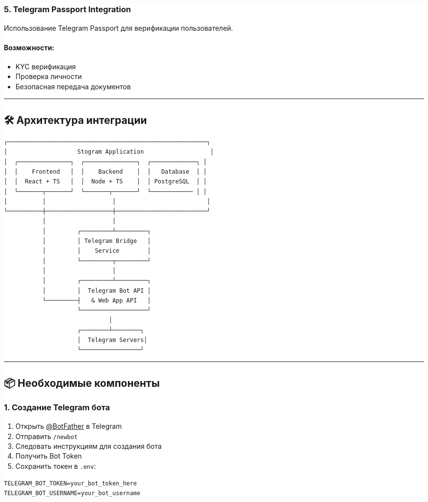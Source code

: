 
### 5. **Telegram Passport Integration**

Использование Telegram Passport для верификации пользователей.

#### Возможности:
- KYC верификация
- Проверка личности
- Безопасная передача документов

---

## 🛠 Архитектура интеграции

```
┌─────────────────────────────────────────────────────────┐
│                    Stogram Application                   │
│  ┌───────────────┐  ┌───────────────┐  ┌─────────────┐ │
│  │    Frontend   │  │    Backend    │  │   Database  │ │
│  │  React + TS   │  │  Node + TS    │  │ PostgreSQL  │ │
│  └───────┬───────┘  └───────┬───────┘  └──────────── │ │
│          │                   │                          │
└──────────┼───────────────────┼──────────────────────────┘
           │                   │
           │         ┌─────────┴─────────┐
           │         │ Telegram Bridge   │
           │         │    Service        │
           │         └─────────┬─────────┘
           │                   │
           │         ┌─────────┴─────────┐
           │         │  Telegram Bot API │
           └─────────┤   & Web App API   │
                     └───────────────────┘
                              │
                     ┌────────┴────────┐
                     │  Telegram Servers│
                     └─────────────────┘
```

---

## 📦 Необходимые компоненты

### 1. Создание Telegram бота

1. Открыть [@BotFather](https://t.me/BotFather) в Telegram
2. Отправить `/newbot`
3. Следовать инструкциям для создания бота
4. Получить Bot Token
5. Сохранить токен в `.env`:
```env
TELEGRAM_BOT_TOKEN=your_bot_token_here
TELEGRAM_BOT_USERNAME=your_bot_username
```
